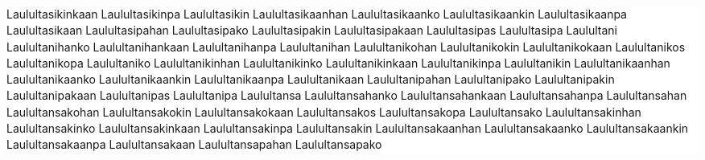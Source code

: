 Laulultasikinkaan
Laulultasikinpa
Laulultasikin
Laulultasikaanhan
Laulultasikaanko
Laulultasikaankin
Laulultasikaanpa
Laulultasikaan
Laulultasipahan
Laulultasipako
Laulultasipakin
Laulultasipakaan
Laulultasipas
Laulultasipa
Laulultani
Laulultanihanko
Laulultanihankaan
Laulultanihanpa
Laulultanihan
Laulultanikohan
Laulultanikokin
Laulultanikokaan
Laulultanikos
Laulultanikopa
Laulultaniko
Laulultanikinhan
Laulultanikinko
Laulultanikinkaan
Laulultanikinpa
Laulultanikin
Laulultanikaanhan
Laulultanikaanko
Laulultanikaankin
Laulultanikaanpa
Laulultanikaan
Laulultanipahan
Laulultanipako
Laulultanipakin
Laulultanipakaan
Laulultanipas
Laulultanipa
Laulultansa
Laulultansahanko
Laulultansahankaan
Laulultansahanpa
Laulultansahan
Laulultansakohan
Laulultansakokin
Laulultansakokaan
Laulultansakos
Laulultansakopa
Laulultansako
Laulultansakinhan
Laulultansakinko
Laulultansakinkaan
Laulultansakinpa
Laulultansakin
Laulultansakaanhan
Laulultansakaanko
Laulultansakaankin
Laulultansakaanpa
Laulultansakaan
Laulultansapahan
Laulultansapako